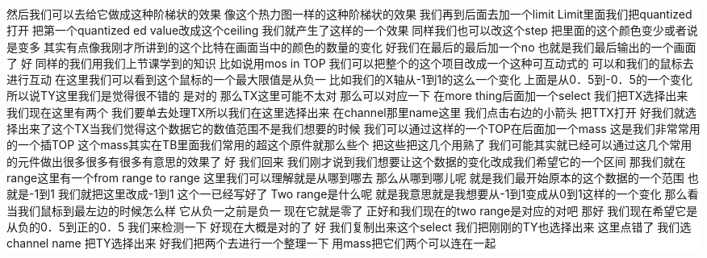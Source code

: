 然后我们可以去给它做成这种阶梯状的效果
像这个热力图一样的这种阶梯状的效果
我们再到后面去加一个limit
Limit里面我们把quantized打开
把第一个quantized ed value改成这个ceiling
我们就产生了这样的一个效果
同样我们也可以改这个step
把里面的这个颜色变少或者说是变多
其实有点像我刚才所讲到的这个比特在画面当中的颜色的数量的变化
好我们在最后的最后加一个no
也就是我们最后输出的一个画面了
好
同样的我们用我们上节课学到的知识
比如说用mos in TOP
我们可以把整个的这个项目改成一个这种可互动式的
可以和我们的鼠标去进行互动
在这里我们可以看到这个鼠标的一个最大限值是从负一
比如我们的X轴从-1到1的这么一个变化
上面是从0．5到-0．5的一个变化
所以说TY这里我们是觉得很不错的
是对的
那么TX这里可能不太对
那么可以对应一下
在more thing后面加一个select
我们把TX选择出来
我们现在这里有两个
我们要单去处理TX所以我们在这里选择出来
在channel那里name这里
我们点击右边的小箭头
把TTX打开
好我们就选择出来了这个TX当我们觉得这个数据它的数值范围不是我们想要的时候
我们可以通过这样的一个TOP在后面加一个mass
这是我们非常常用的一个插TOP
这个mass其实在TB里面我们常用的超这个原件就那么些个
把这些把这几个用熟了
我们可能其实就已经可以通过这几个常用的元件做出很多很多有很多有意思的效果了
好
我们回来
我们刚才说到我们想要让这个数据的变化改成我们希望它的一个区间
那我们就在range这里有一个from range to range
这里我们可以理解就是从哪到哪去
那么从哪到哪儿呢
就是我们最开始原本的这个数据的一个范围
也就是-1到1
我们就把这里改成-1到1
这个一已经写好了
Two range是什么呢
就是我意思就是我想要从-1到1变成从0到1这样的一个变化
那么看当我们鼠标到最左边的时候怎么样
它从负一之前是负一
现在它就是零了
正好和我们现在的two range是对应的对吧
那好
我们现在希望它是从负的0．5到正的0．5
我们来检测一下
好现在大概是对的了
好
我们复制出来这个select
我们把刚刚的TY也选择出来
这里点错了
我们选channel name
把TY选择出来
好我们把两个去进行一个整理一下
用mass把它们两个可以连在一起